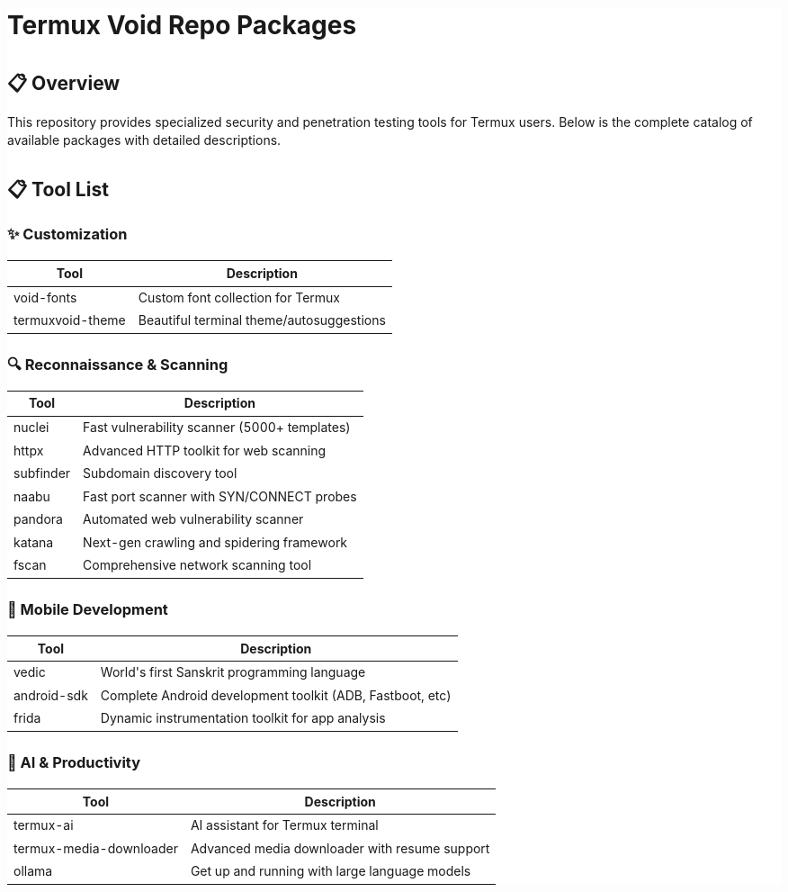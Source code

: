 # Termux Void Repo Packages

## 📋 Overview
This repository provides specialized security and penetration testing tools for Termux users. Below is the complete catalog of available packages with detailed descriptions.

## 📋 Tool List

### ✨ Customization  
| Tool        | Description                          |  
|-------------|--------------------------------------|  
| void-fonts  | Custom font collection for Termux    |  
| termuxvoid-theme | Beautiful terminal theme/autosuggestions |  

### 🔍 Reconnaissance & Scanning
| Tool       | Description                          |
|------------|--------------------------------------|
| nuclei     | Fast vulnerability scanner (5000+ templates) |
| httpx      | Advanced HTTP toolkit for web scanning |
| subfinder  | Subdomain discovery tool |
| naabu      | Fast port scanner with SYN/CONNECT probes |
| pandora    | Automated web vulnerability scanner |
| katana     | Next-gen crawling and spidering framework |
| fscan      | Comprehensive network scanning tool |

### 📱 Mobile Development 
| Tool          | Description                          |
|---------------|--------------------------------------|
| vedic | World's first Sanskrit programming language |
| android-sdk   | Complete Android development toolkit (ADB, Fastboot, etc) |
| frida         | Dynamic instrumentation toolkit for app analysis |

### 🤖 AI & Productivity
| Tool                   | Description                          |
|------------------------|--------------------------------------|
| termux-ai              | AI assistant for Termux terminal |
| termux-media-downloader| Advanced media downloader with resume support |
| ollama                 | Get up and running with large language models |
